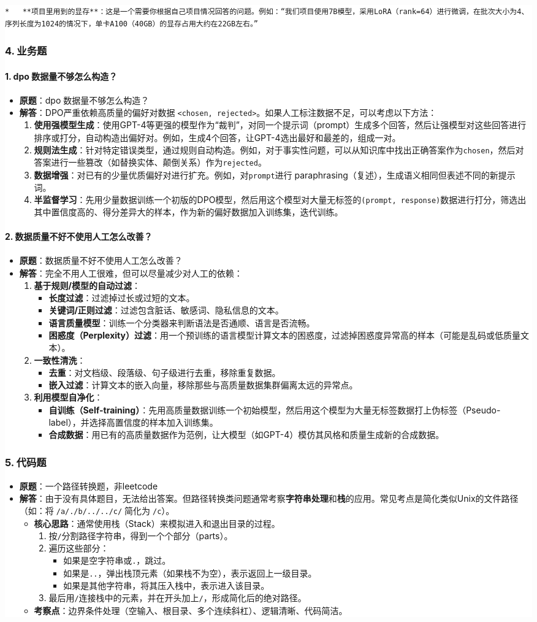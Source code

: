     *   **项目里用到的显存**：这是一个需要你根据自己项目情况回答的问题。例如：“我们项目使用7B模型，采用LoRA（rank=64）进行微调，在批次大小为4、序列长度为1024的情况下，单卡A100（40GB）的显存占用大约在22GB左右。”

### **4. 业务题**

#### **1. dpo 数据量不够怎么构造？**

*   **原题**：dpo 数据量不够怎么构造？
*   **解答**：DPO严重依赖高质量的偏好对数据 `<chosen, rejected>`。如果人工标注数据不足，可以考虑以下方法：
    1.  **使用强模型生成**：使用GPT-4等更强的模型作为“裁判”，对同一个提示词（prompt）生成多个回答，然后让强模型对这些回答进行排序或打分，自动构造出偏好对。例如，生成4个回答，让GPT-4选出最好和最差的，组成一对。
    2.  **规则法生成**：针对特定错误类型，通过规则自动构造。例如，对于事实性问题，可以从知识库中找出正确答案作为`chosen`，然后对答案进行一些篡改（如替换实体、颠倒关系）作为`rejected`。
    3.  **数据增强**：对已有的少量优质偏好对进行扩充。例如，对`prompt`进行 paraphrasing（复述），生成语义相同但表述不同的新提示词。
    4.  **半监督学习**：先用少量数据训练一个初版的DPO模型，然后用这个模型对大量无标签的`(prompt, response)`数据进行打分，筛选出其中置信度高的、得分差异大的样本，作为新的偏好数据加入训练集，迭代训练。

#### **2. 数据质量不好不使用人工怎么改善？**

*   **原题**：数据质量不好不使用人工怎么改善？
*   **解答**：完全不用人工很难，但可以尽量减少对人工的依赖：
    1.  **基于规则/模型的自动过滤**：
        *   **长度过滤**：过滤掉过长或过短的文本。
        *   **关键词/正则过滤**：过滤包含脏话、敏感词、隐私信息的文本。
        *   **语言质量模型**：训练一个分类器来判断语法是否通顺、语言是否流畅。
        *   **困惑度（Perplexity）过滤**：用一个预训练的语言模型计算文本的困惑度，过滤掉困惑度异常高的样本（可能是乱码或低质量文本）。
    2.  **一致性清洗**：
        *   **去重**：对文档级、段落级、句子级进行去重，移除重复数据。
        *   **嵌入过滤**：计算文本的嵌入向量，移除那些与高质量数据集群偏离太远的异常点。
    3.  **利用模型自净化**：
        *   **自训练（Self-training）**：先用高质量数据训练一个初始模型，然后用这个模型为大量无标签数据打上伪标签（Pseudo-label），并选择高置信度的样本加入训练集。
        *   **合成数据**：用已有的高质量数据作为范例，让大模型（如GPT-4）模仿其风格和质量生成新的合成数据。

### **5. 代码题**

*   **原题**：一个路径转换题，非leetcode
*   **解答**：由于没有具体题目，无法给出答案。但路径转换类问题通常考察**字符串处理**和**栈**的应用。常见考点是简化类似Unix的文件路径（如：将 `/a/./b/../../c/` 简化为 `/c`）。
    *   **核心思路**：通常使用栈（Stack）来模拟进入和退出目录的过程。
        1.  按`/`分割路径字符串，得到一个个部分（parts）。
        2.  遍历这些部分：
            *   如果是空字符串或`.`，跳过。
            *   如果是`..`，弹出栈顶元素（如果栈不为空），表示返回上一级目录。
            *   如果是其他字符串，将其压入栈中，表示进入该目录。
        3.  最后用`/`连接栈中的元素，并在开头加上`/`，形成简化后的绝对路径。
    *   **考察点**：边界条件处理（空输入、根目录、多个连续斜杠）、逻辑清晰、代码简洁。
